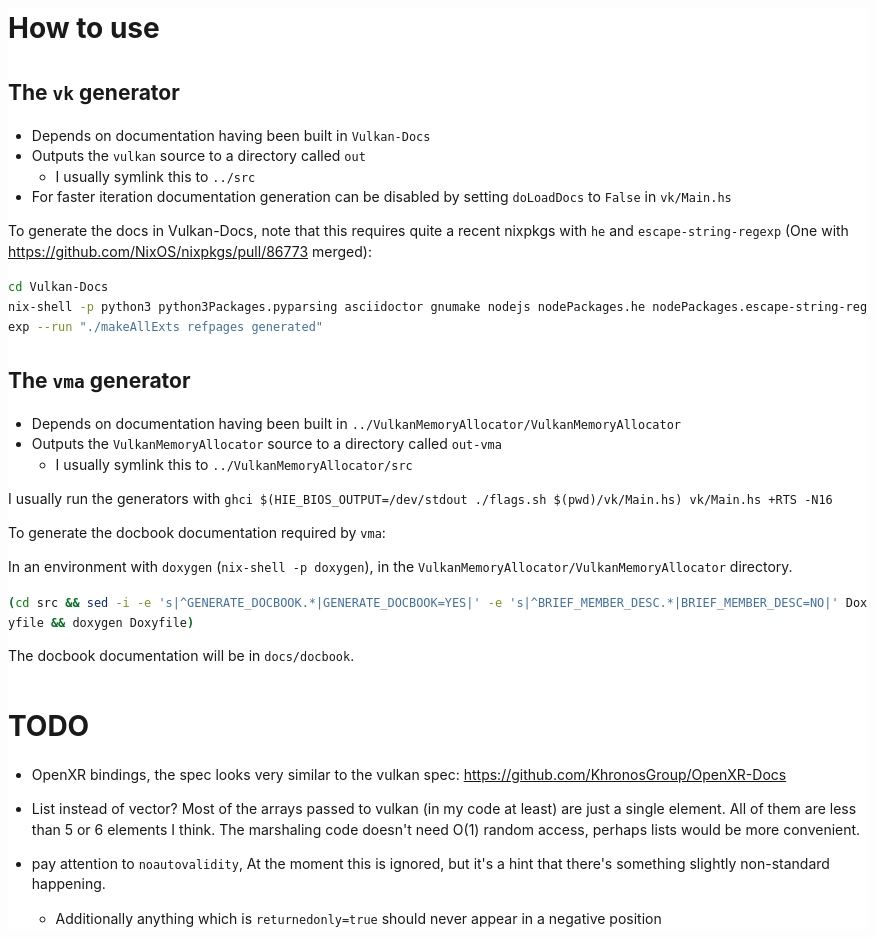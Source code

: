 # How to use

## The `vk` generator

- Depends on documentation having been built in `Vulkan-Docs`
- Outputs the `vulkan` source to a directory called `out`
  - I usually symlink this to `../src`
- For faster iteration documentation generation can be disabled by setting
  `doLoadDocs` to `False` in `vk/Main.hs`

To generate the docs in Vulkan-Docs, note that this requires quite a recent
nixpkgs with `he` and `escape-string-regexp` (One with
https://github.com/NixOS/nixpkgs/pull/86773 merged):

```bash
cd Vulkan-Docs
nix-shell -p python3 python3Packages.pyparsing asciidoctor gnumake nodejs nodePackages.he nodePackages.escape-string-regexp --run "./makeAllExts refpages generated"
```

## The `vma` generator

- Depends on documentation having been built in
  `../VulkanMemoryAllocator/VulkanMemoryAllocator`
- Outputs the `VulkanMemoryAllocator` source to a directory called `out-vma`
  - I usually symlink this to `../VulkanMemoryAllocator/src`

I usually run the generators with `ghci $(HIE_BIOS_OUTPUT=/dev/stdout ./flags.sh $(pwd)/vk/Main.hs) vk/Main.hs +RTS -N16`

To generate the docbook documentation required by `vma`:

In an environment with `doxygen` (`nix-shell -p doxygen`), in the
`VulkanMemoryAllocator/VulkanMemoryAllocator` directory.

```bash
(cd src && sed -i -e 's|^GENERATE_DOCBOOK.*|GENERATE_DOCBOOK=YES|' -e 's|^BRIEF_MEMBER_DESC.*|BRIEF_MEMBER_DESC=NO|' Doxyfile && doxygen Doxyfile)
```

The docbook documentation will be in `docs/docbook`.

# TODO

- OpenXR bindings, the spec looks very similar to the vulkan spec:
  https://github.com/KhronosGroup/OpenXR-Docs

- List instead of vector?
  Most of the arrays passed to vulkan (in my code at least) are just a single
  element. All of them are less than 5 or 6 elements I think. The marshaling
  code doesn't need O(1) random access, perhaps lists would be more convenient.

- pay attention to `noautovalidity`, At the moment this is ignored, but it's a
  hint that there's something slightly non-standard happening.
  - Additionally anything which is `returnedonly=true` should never appear in a
    negative position

